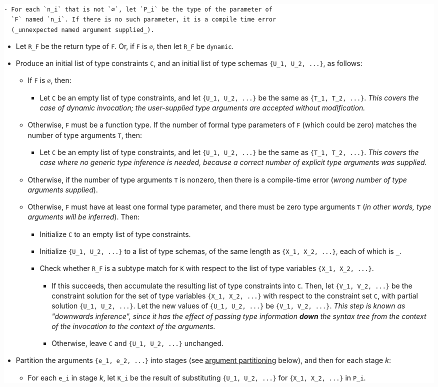     - For each `n_i` that is not `∅`, let `P_i` be the type of the parameter of
      `F` named `n_i`. If there is no such parameter, it is a compile time error
      (_unnexpected named argument supplied_).

- Let `R_F` be the return type of `F`. Or, if `F` is `∅`, then let `R_F` be
  `dynamic`.

- Produce an initial list of type constraints `C`, and an initial list of type
  schemas `{U_1, U_2, ...}`, as follows:

  - If `F` is `∅`, then:

    - Let `C` be an empty list of type constraints, and let `{U_1, U_2, ...}` be
      the same as `{T_1, T_2, ...}`. _This covers the case of dynamic
      invocation; the user-supplied type arguments are accepted without
      modification._

  - Otherwise, `F` must be a function type. If the number of formal type
    parameters of `F` (which could be zero) matches the number of type arguments
    `T`, then:

    - Let `C` be an empty list of type constraints, and let `{U_1, U_2, ...}` be
      the same as `{T_1, T_2, ...}`. _This covers the case where no generic type
      inference is needed, because a correct number of explicit type arguments
      was supplied._

  - Otherwise, if the number of type arguments `T` is nonzero, then there is a
    compile-time error (_wrong number of type arguments supplied_).

  - Otherwise, `F` must have at least one formal type parameter, and there must
    be zero type arguments `T` (_in other words, type arguments will be
    inferred_). Then:

    - Initialize `C` to an empty list of type constraints.

    - Initialize `{U_1, U_2, ...}` to a list of type schemas, of the same length
      as `{X_1, X_2, ...}`, each of which is `_`.

    - Check whether `R_F` is a subtype match for `K` with respect to the list of
      type variables `{X_1, X_2, ...}`.

      - If this succeeds, then accumulate the resulting list of type constraints
        into `C`. Then, let `{V_1, V_2, ...}` be the constraint solution for the
        set of type variables `{X_1, X_2, ...}` with respect to the constraint
        set `C`, with partial solution `{U_1, U_2, ...}`. Let the new values of
        `{U_1, U_2, ...}` be `{V_1, V_2, ...}`. _This step is known as
        "downwards inference", since it has the effect of passing type
        information __down__ the syntax tree from the context of the invocation
        to the context of the arguments._

      - Otherwise, leave `C` and `{U_1, U_2, ...}` unchanged.

- Partition the arguments `{e_1, e_2, ...}` into stages (see [argument
  partitioning](#Argument-partitioning) below), and then for each stage _k_:

  - For each `e_i` in stage _k_, let `K_i` be the result of substituting `{U_1,
    U_2, ...}` for `{X_1, X_2, ...}` in `P_i`.
